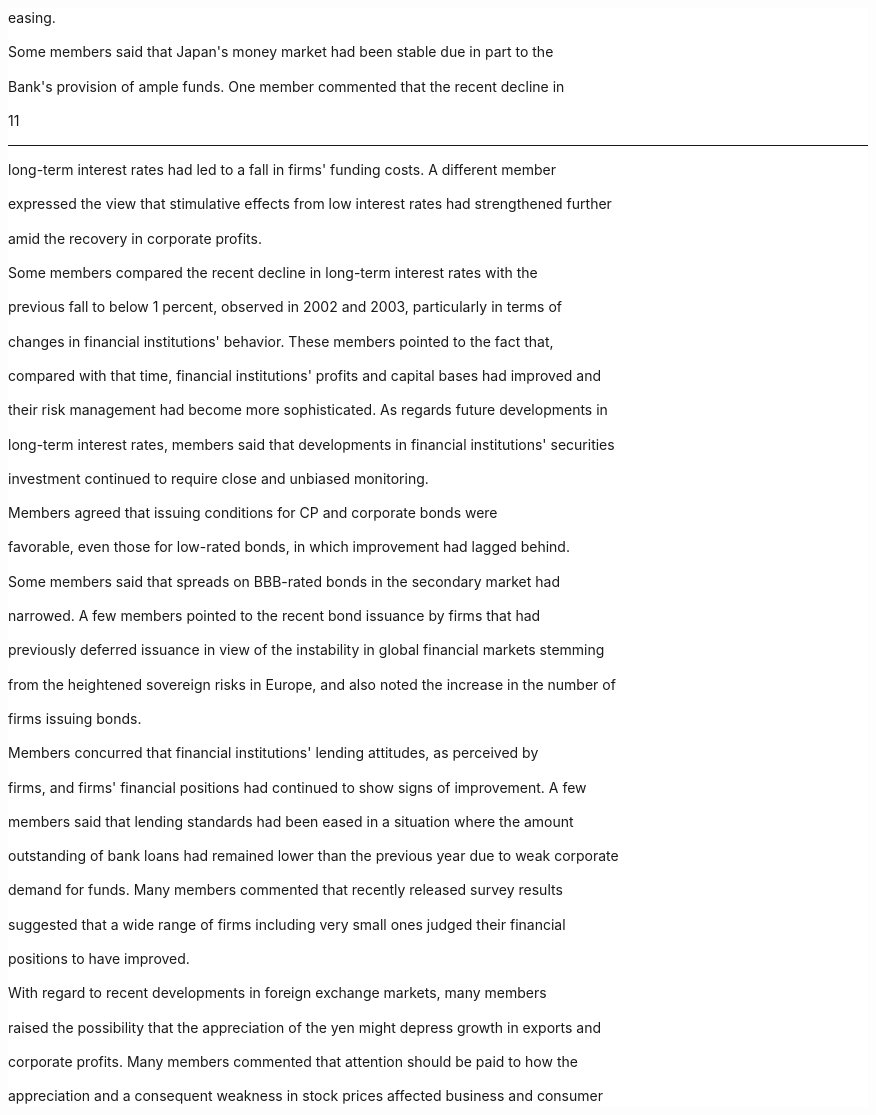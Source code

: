 easing.

Some members said that Japan's money market had been stable due in part to the

Bank's provision of ample funds. One member commented that the recent decline in

11


-----

long-term interest rates had led to a fall in firms' funding costs. A different member

expressed the view that stimulative effects from low interest rates had strengthened further

amid the recovery in corporate profits.

Some members compared the recent decline in long-term interest rates with the

previous fall to below 1 percent, observed in 2002 and 2003, particularly in terms of

changes in financial institutions' behavior. These members pointed to the fact that,

compared with that time, financial institutions' profits and capital bases had improved and

their risk management had become more sophisticated. As regards future developments in

long-term interest rates, members said that developments in financial institutions' securities

investment continued to require close and unbiased monitoring.

Members agreed that issuing conditions for CP and corporate bonds were

favorable, even those for low-rated bonds, in which improvement had lagged behind.

Some members said that spreads on BBB-rated bonds in the secondary market had

narrowed. A few members pointed to the recent bond issuance by firms that had

previously deferred issuance in view of the instability in global financial markets stemming

from the heightened sovereign risks in Europe, and also noted the increase in the number of

firms issuing bonds.

Members concurred that financial institutions' lending attitudes, as perceived by

firms, and firms' financial positions had continued to show signs of improvement. A few

members said that lending standards had been eased in a situation where the amount

outstanding of bank loans had remained lower than the previous year due to weak corporate

demand for funds. Many members commented that recently released survey results

suggested that a wide range of firms including very small ones judged their financial

positions to have improved.

With regard to recent developments in foreign exchange markets, many members

raised the possibility that the appreciation of the yen might depress growth in exports and

corporate profits. Many members commented that attention should be paid to how the

appreciation and a consequent weakness in stock prices affected business and consumer
